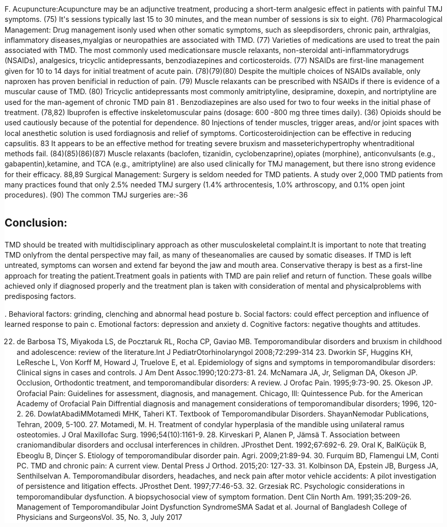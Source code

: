 F. Acupuncture:Acupuncture may be an adjunctive treatment, producing a short-term analgesic effect in patients with painful TMJ symptoms. (75) It's sessions typically last 15 to 30 minutes, and the mean number of sessions is six to eight. (76) Pharmacological Management: Drug management isonly used when other somatic symptoms, such as sleepdisorders, chronic pain, arthralgias, inflammatory diseases,myalgias or neuropathies are associated with TMD. (77) Varieties of medications are used to treat the pain associated with TMD. The most commonly used medicationsare muscle relaxants, non-steroidal anti-inflammatorydrugs (NSAIDs), analgesics, tricyclic antidepressants, benzodiazepines and corticosteroids. (77) NSAIDs are first-line management given for 10 to 14 days for initial treatment of acute pain. (78)(79)(80) Despite the multiple choices of NSAIDs available, only naproxen has proven benificial in reduction of pain. (79) Muscle relaxants can be prescribed with NSAIDs if there is evidence of a muscular cause of TMD. (80) Tricyclic antidepressants most commonly amitriptyline, desipramine, doxepin, and nortriptyline are used for the man-agement of chronic TMD pain 81 . Benzodiazepines are also used for two to four weeks in the initial phase of treatment. (78,82) Ibuprofen is effective inskeletomuscular pains (dosage: 600 -800 mg three times daily). (36) Opioids should be used cautiously because of the potential for dependence. 80 Injections of tender muscles, trigger areas, and/or joint spaces with local anesthetic solution is used fordiagnosis and relief of symptoms. Corticosteroidinjection can be effective in reducing capsulitis. 83 It appears to be an effective method for treating severe bruxism and masseterichypertrophy whentraditional methods fail. (84)(85)(86)(87) Muscle relaxants (baclofen, tizanidin, cyclobenzaprine),opiates (morphine), anticonvulsants (e.g., gabapentin),ketamine, and TCA (e.g., amitriptyline) are also used clinically for TMJ management, but there isno strong evidence for their efficacy. 88,89 Surgical Management: Surgery is seldom needed for TMD patients. A study over 2,000 TMD patients from many practices found that only 2.5% needed TMJ surgery (1.4% arthrocentesis, 1.0% arthroscopy, and 0.1% open joint procedures). (90) The common TMJ surgeries are:-36 


## Conclusion:

TMD should be treated with multidisciplinary approach as other musculoskeletal complaint.It is important to note that treating TMD onlyfrom the dental perspective may fail, as many of theseanomalies are caused by somatic diseases. If TMD is left untreated, symptoms can worsen and extend far beyond the jaw and mouth area. Conservative therapy is best as a first-line approach for treating the patient.Treatment goals in patients with TMD are pain relief and return of function. These goals willbe achieved only if diagnosed properly and the treatment plan is taken with consideration of mental and physicalproblems with predisposing factors. 


. Behavioral factors: grinding, clenching and abnormal head posture b. Social factors: could effect perception and influence of learned response to pain c. Emotional factors: depression and anxiety d. Cognitive factors: negative thoughts and attitudes.


22. de Barbosa TS, Miyakoda LS, de Pocztaruk RL, Rocha CP, Gaviao MB. Temporomandibular disorders and bruxism in childhood and adolescence: review of the literature.Int J PediatrOtorhinolaryngol 2008;72:299-314 23. Dworkin SF, Huggins KH, LeResche L, Von Korff M, Howard J, Truelove E, et al. Epidemiology of signs and symptoms in temporomandibular disorders: Clinical signs in cases and controls. J Am Dent Assoc.1990;120:273-81. 24. McNamara JA, Jr, Seligman DA, Okeson JP. Occlusion, Orthodontic treatment, and temporomandibular disorders: A review. J Orofac Pain. 1995;9:73-90. 25. Okeson JP. Orofacial Pain: Guidelines for assessment, diagnosis, and management. Chicago, Ill: Quintessence Pub. for the American Academy of Orofacial Pain Diffrential diagnosis and management considerations of temporomandibular disorders; 1996, 120-2. 26. DowlatAbadiMMotamedi MHK, Taheri KT. Textbook of Temporomandibular Disorders. ShayanNemodar Publications, Tehran, 2009, 5-100. 27. Motamedi, M. H. Treatment of condylar hyperplasia of the mandible using unilateral ramus osteotomies. J Oral Maxillofac Surg. 1996;54(10):1161-9. 28. Kirveskari P, Alanen P, Jämsä T. Association between craniomandibular disorders and occlusal interferences in children. JProsthet Dent. 1992;67:692-6. 29. Oral K, BalKüçük B, Ebeoglu B, Dinçer S. Etiology of temporomandibular disorder pain. Agri. 2009;21:89-94. 30. Furquim BD, Flamengui LM, Conti PC. TMD and chronic pain: A current view. Dental Press J Orthod. 2015;20: 127-33. 31. Kolbinson DA, Epstein JB, Burgess JA, Senthilselvan A. Temporomandibular disorders, headaches, and neck pain after motor vehicle accidents: A pilot investigation of persistence and litigation effects. JProsthet Dent. 1997;77:46-53. 32. Grzesiak RC. Psychologic considerations in temporomandibular dysfunction. A biopsychosocial view of symptom formation. Dent Clin North Am. 1991;35:209-26.
Management of Temporomandibular Joint Dysfunction SyndromeSMA Sadat et al.
Journal of Bangladesh College of Physicians and SurgeonsVol. 35, No. 3, July 2017
